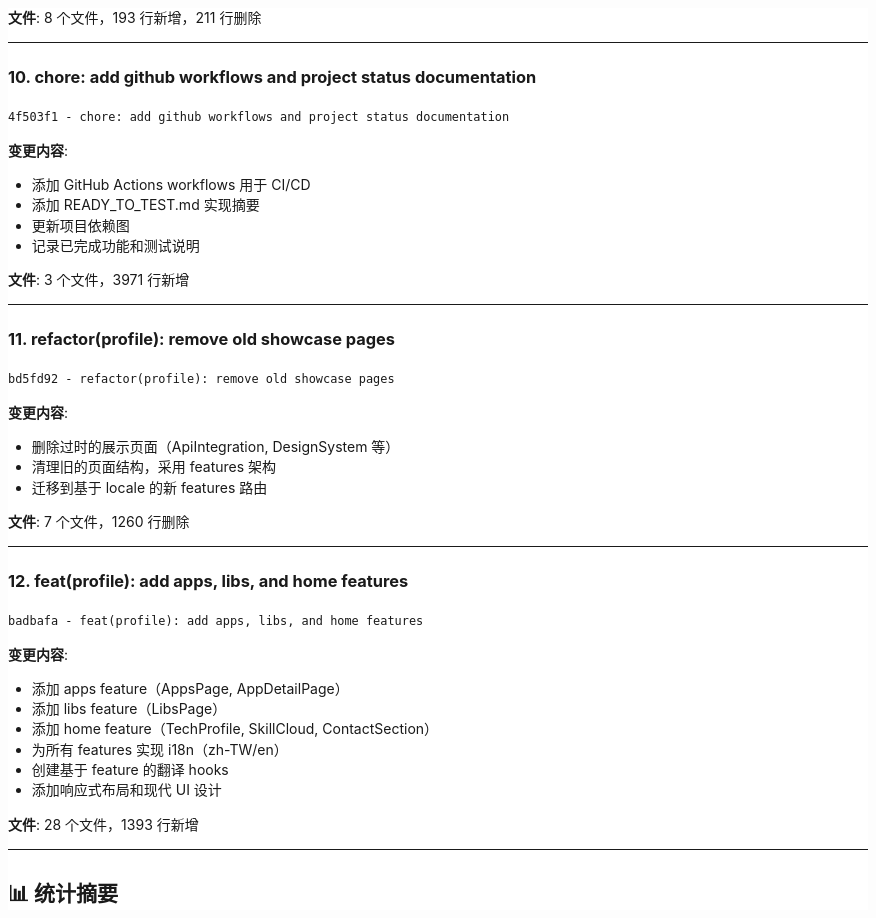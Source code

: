 **文件**: 8 个文件，193 行新增，211 行删除

---

### 10. chore: add github workflows and project status documentation

```
4f503f1 - chore: add github workflows and project status documentation
```

**变更内容**:

- 添加 GitHub Actions workflows 用于 CI/CD
- 添加 READY_TO_TEST.md 实现摘要
- 更新项目依赖图
- 记录已完成功能和测试说明

**文件**: 3 个文件，3971 行新增

---

### 11. refactor(profile): remove old showcase pages

```
bd5fd92 - refactor(profile): remove old showcase pages
```

**变更内容**:

- 删除过时的展示页面（ApiIntegration, DesignSystem 等）
- 清理旧的页面结构，采用 features 架构
- 迁移到基于 locale 的新 features 路由

**文件**: 7 个文件，1260 行删除

---

### 12. feat(profile): add apps, libs, and home features

```
badbafa - feat(profile): add apps, libs, and home features
```

**变更内容**:

- 添加 apps feature（AppsPage, AppDetailPage）
- 添加 libs feature（LibsPage）
- 添加 home feature（TechProfile, SkillCloud, ContactSection）
- 为所有 features 实现 i18n（zh-TW/en）
- 创建基于 feature 的翻译 hooks
- 添加响应式布局和现代 UI 设计

**文件**: 28 个文件，1393 行新增

---

## 📊 统计摘要
